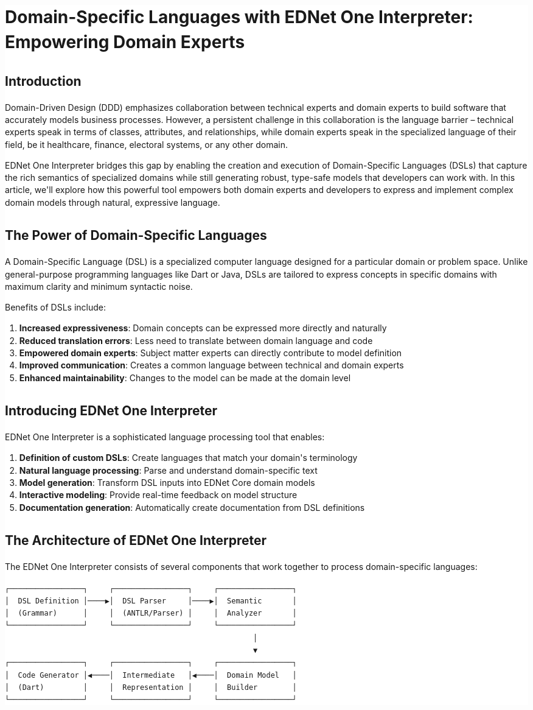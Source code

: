 # Domain-Specific Languages with EDNet One Interpreter: Empowering Domain Experts

## Introduction

Domain-Driven Design (DDD) emphasizes collaboration between technical experts and domain experts to build software that accurately models business processes. However, a persistent challenge in this collaboration is the language barrier – technical experts speak in terms of classes, attributes, and relationships, while domain experts speak in the specialized language of their field, be it healthcare, finance, electoral systems, or any other domain.

EDNet One Interpreter bridges this gap by enabling the creation and execution of Domain-Specific Languages (DSLs) that capture the rich semantics of specialized domains while still generating robust, type-safe models that developers can work with. In this article, we'll explore how this powerful tool empowers both domain experts and developers to express and implement complex domain models through natural, expressive language.

## The Power of Domain-Specific Languages

A Domain-Specific Language (DSL) is a specialized computer language designed for a particular domain or problem space. Unlike general-purpose programming languages like Dart or Java, DSLs are tailored to express concepts in specific domains with maximum clarity and minimum syntactic noise.

Benefits of DSLs include:

1. **Increased expressiveness**: Domain concepts can be expressed more directly and naturally
2. **Reduced translation errors**: Less need to translate between domain language and code
3. **Empowered domain experts**: Subject matter experts can directly contribute to model definition
4. **Improved communication**: Creates a common language between technical and domain experts
5. **Enhanced maintainability**: Changes to the model can be made at the domain level

## Introducing EDNet One Interpreter

EDNet One Interpreter is a sophisticated language processing tool that enables:

1. **Definition of custom DSLs**: Create languages that match your domain's terminology
2. **Natural language processing**: Parse and understand domain-specific text
3. **Model generation**: Transform DSL inputs into EDNet Core domain models
4. **Interactive modeling**: Provide real-time feedback on model structure
5. **Documentation generation**: Automatically create documentation from DSL definitions

## The Architecture of EDNet One Interpreter

The EDNet One Interpreter consists of several components that work together to process domain-specific languages:

```
┌─────────────────┐     ┌─────────────────┐     ┌─────────────────┐
│  DSL Definition │────▶│  DSL Parser     │────▶│  Semantic       │
│  (Grammar)      │     │  (ANTLR/Parser) │     │  Analyzer       │
└─────────────────┘     └─────────────────┘     └─────────────────┘
                                                         │
                                                         ▼
┌─────────────────┐     ┌─────────────────┐     ┌─────────────────┐
│  Code Generator │◀────│  Intermediate   │◀────│  Domain Model   │
│  (Dart)         │     │  Representation │     │  Builder        │
└─────────────────┘     └─────────────────┘     └─────────────────┘
```
